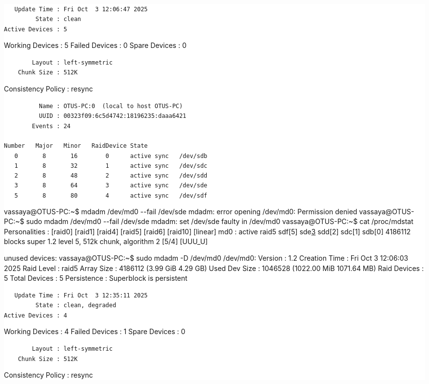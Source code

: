 
       Update Time : Fri Oct  3 12:06:47 2025
             State : clean 
    Active Devices : 5
   Working Devices : 5
    Failed Devices : 0
     Spare Devices : 0

            Layout : left-symmetric
        Chunk Size : 512K

Consistency Policy : resync

              Name : OTUS-PC:0  (local to host OTUS-PC)
              UUID : 00323f09:6c5d4742:18196235:daaa6421
            Events : 24

    Number   Major   Minor   RaidDevice State
       0       8       16        0      active sync   /dev/sdb
       1       8       32        1      active sync   /dev/sdc
       2       8       48        2      active sync   /dev/sdd
       3       8       64        3      active sync   /dev/sde
       5       8       80        4      active sync   /dev/sdf
vassaya@OTUS-PC:~$ mdadm /dev/md0 --fail /dev/sde
mdadm: error opening /dev/md0: Permission denied
vassaya@OTUS-PC:~$ sudo mdadm /dev/md0 --fail /dev/sde
mdadm: set /dev/sde faulty in /dev/md0
vassaya@OTUS-PC:~$ cat /proc/mdstat
Personalities : [raid0] [raid1] [raid4] [raid5] [raid6] [raid10] [linear] 
md0 : active raid5 sdf[5] sde[3](F) sdd[2] sdc[1] sdb[0]
      4186112 blocks super 1.2 level 5, 512k chunk, algorithm 2 [5/4] [UUU_U]
      
unused devices: <none>
vassaya@OTUS-PC:~$ sudo mdadm -D /dev/md0
/dev/md0:
           Version : 1.2
     Creation Time : Fri Oct  3 12:06:03 2025
        Raid Level : raid5
        Array Size : 4186112 (3.99 GiB 4.29 GB)
     Used Dev Size : 1046528 (1022.00 MiB 1071.64 MB)
      Raid Devices : 5
     Total Devices : 5
       Persistence : Superblock is persistent

       Update Time : Fri Oct  3 12:35:11 2025
             State : clean, degraded 
    Active Devices : 4
   Working Devices : 4
    Failed Devices : 1
     Spare Devices : 0

            Layout : left-symmetric
        Chunk Size : 512K

Consistency Policy : resync
